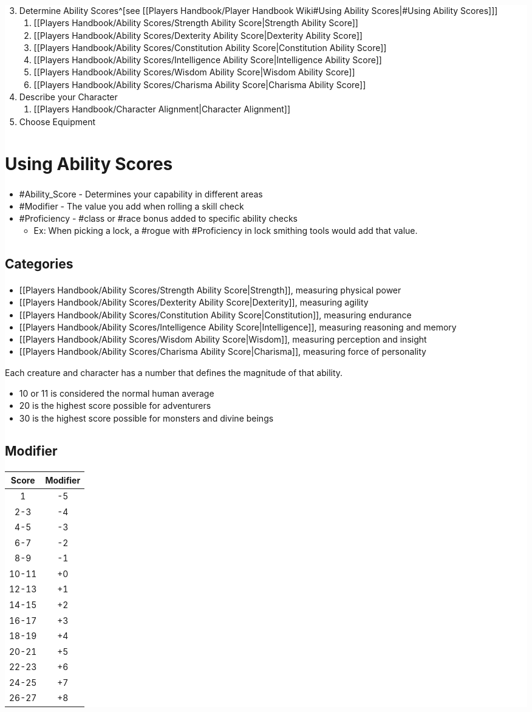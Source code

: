 3. Determine Ability Scores^[see [[Players Handbook/Player Handbook Wiki#Using Ability Scores\|#Using Ability Scores]]]
	1. [[Players Handbook/Ability Scores/Strength Ability Score\|Strength Ability Score]]
	2. [[Players Handbook/Ability Scores/Dexterity Ability Score\|Dexterity Ability Score]]
	3. [[Players Handbook/Ability Scores/Constitution Ability Score\|Constitution Ability Score]]
	4. [[Players Handbook/Ability Scores/Intelligence Ability Score\|Intelligence Ability Score]]
	5. [[Players Handbook/Ability Scores/Wisdom Ability Score\|Wisdom Ability Score]]
	6. [[Players Handbook/Ability Scores/Charisma Ability Score\|Charisma Ability Score]]
4. Describe your Character
	1. [[Players Handbook/Character Alignment\|Character Alignment]]
5. Choose Equipment

# Using Ability Scores

- #Ability_Score - Determines your capability in different areas
- #Modifier - The value you add when rolling a skill check
- #Proficiency - #class or #race bonus added to specific ability checks
	- Ex: When picking a lock, a #rogue with #Proficiency in lock smithing tools would add that value.
## Categories

- [[Players Handbook/Ability Scores/Strength Ability Score\|Strength]], measuring physical power
- [[Players Handbook/Ability Scores/Dexterity Ability Score\|Dexterity]], measuring agility
- [[Players Handbook/Ability Scores/Constitution Ability Score\|Constitution]], measuring endurance
- [[Players Handbook/Ability Scores/Intelligence Ability Score\|Intelligence]], measuring reasoning and memory
- [[Players Handbook/Ability Scores/Wisdom Ability Score\|Wisdom]], measuring perception and insight
- [[Players Handbook/Ability Scores/Charisma Ability Score\|Charisma]], measuring force of personality

Each creature and character has a number that defines the magnitude of that ability.
- 10 or 11 is considered the normal human average
- 20 is the highest score possible for adventurers 
- 30 is the highest score possible for monsters and divine beings

## Modifier 

| Score | Modifier |
|:-----:|:--------:|
|   1   |    -5    |
|  2-3  |    -4    |
|  4-5  |    -3    |
|  6-7  |    -2    |
|  8-9  |    -1    |
| 10-11 |    +0    |
| 12-13 |    +1    |
| 14-15 |    +2    |
| 16-17 |    +3    |
| 18-19 |    +4    |
| 20-21 |    +5    |
| 22-23 |    +6    |
| 24-25 |    +7    |
| 26-27 |    +8    |